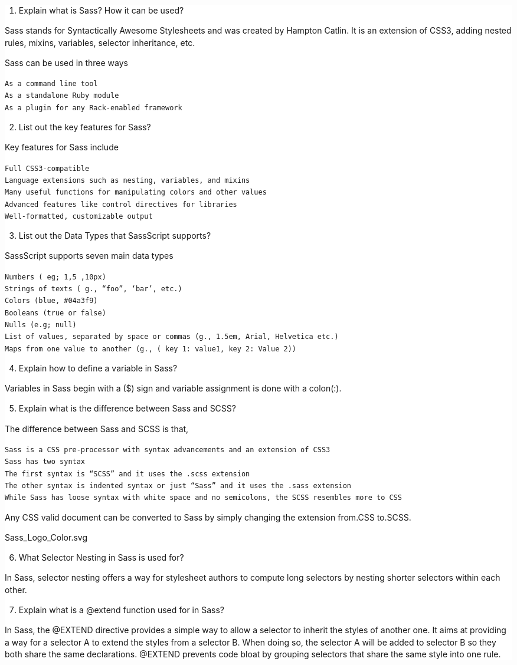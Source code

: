 
1) Explain what is Sass? How it can be used?

Sass stands for Syntactically Awesome Stylesheets and was created by Hampton Catlin. It is an extension of CSS3, adding nested rules, mixins, variables, selector inheritance, etc.

Sass can be used in three ways

    As a command line tool
    As a standalone Ruby module
    As a plugin for any Rack-enabled framework

2) List out the key features for Sass?

Key features for Sass include

    Full CSS3-compatible
    Language extensions such as nesting, variables, and mixins
    Many useful functions for manipulating colors and other values
    Advanced features like control directives for libraries
    Well-formatted, customizable output

3) List out the Data Types that SassScript supports?

SassScript supports seven main data types

    Numbers ( eg; 1,5 ,10px)
    Strings of texts ( g., “foo”, ‘bar’, etc.)
    Colors (blue, #04a3f9)
    Booleans (true or false)
    Nulls (e.g; null)
    List of values, separated by space or commas (g., 1.5em, Arial, Helvetica etc.)
    Maps from one value to another (g., ( key 1: value1, key 2: Value 2))

4) Explain how to define a variable in Sass?

Variables in Sass begin with a ($) sign and variable assignment is done with a colon(:).

5) Explain what is the difference between Sass and SCSS?

The difference between Sass and SCSS is that,

    Sass is a CSS pre-processor with syntax advancements and an extension of CSS3
    Sass has two syntax
    The first syntax is “SCSS” and it uses the .scss extension
    The other syntax is indented syntax or just “Sass” and it uses the .sass extension
    While Sass has loose syntax with white space and no semicolons, the SCSS resembles more to CSS

Any CSS valid document can be converted to Sass by simply changing the extension from.CSS to.SCSS.

Sass_Logo_Color.svg

6) What Selector Nesting in Sass is used for?

In Sass, selector nesting offers a way for stylesheet authors to compute long selectors by nesting shorter selectors within each other.

7) Explain what is a @extend function used for in Sass?

In Sass, the @EXTEND directive provides a simple way to allow a selector to inherit the styles of another one. It aims at providing a way for a selector A to extend the styles from a selector B. When doing so, the selector A will be added to selector B so they both share the same declarations.  @EXTEND prevents code bloat by grouping selectors that share the same style into one rule.
